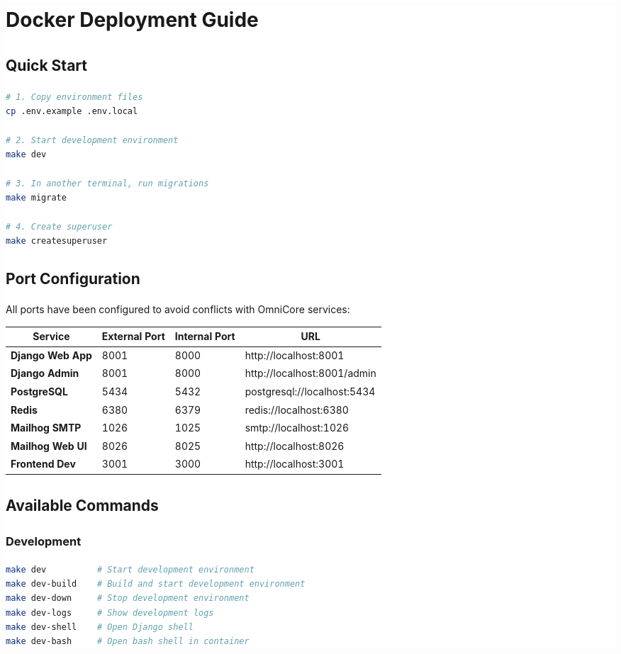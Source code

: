 # Docker Deployment Guide

## Quick Start

```bash
# 1. Copy environment files
cp .env.example .env.local

# 2. Start development environment
make dev

# 3. In another terminal, run migrations
make migrate

# 4. Create superuser
make createsuperuser
```

## Port Configuration

All ports have been configured to avoid conflicts with OmniCore services:

| Service | External Port | Internal Port | URL |
|---------|--------------|---------------|-----|
| **Django Web App** | 8001 | 8000 | http://localhost:8001 |
| **Django Admin** | 8001 | 8000 | http://localhost:8001/admin |
| **PostgreSQL** | 5434 | 5432 | postgresql://localhost:5434 |
| **Redis** | 6380 | 6379 | redis://localhost:6380 |
| **Mailhog SMTP** | 1026 | 1025 | smtp://localhost:1026 |
| **Mailhog Web UI** | 8026 | 8025 | http://localhost:8026 |
| **Frontend Dev** | 3001 | 3000 | http://localhost:3001 |

## Available Commands

### Development

```bash
make dev          # Start development environment
make dev-build    # Build and start development environment
make dev-down     # Stop development environment
make dev-logs     # Show development logs
make dev-shell    # Open Django shell
make dev-bash     # Open bash shell in container
```
